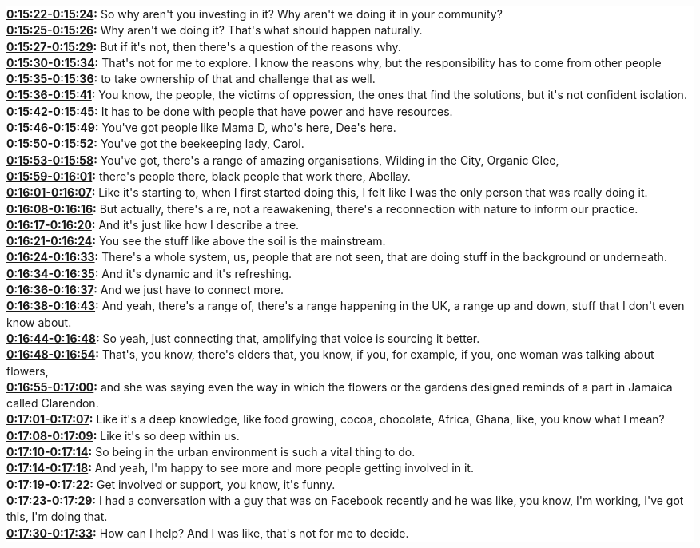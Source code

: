 **[0:15:22-0:15:24](https://soundcloud.com/farmerama-radio/farmerama-52#t=0:15:22):**  So why aren't you investing in it? Why aren't we doing it in your community?  
**[0:15:25-0:15:26](https://soundcloud.com/farmerama-radio/farmerama-52#t=0:15:25):**  Why aren't we doing it? That's what should happen naturally.  
**[0:15:27-0:15:29](https://soundcloud.com/farmerama-radio/farmerama-52#t=0:15:27):**  But if it's not, then there's a question of the reasons why.  
**[0:15:30-0:15:34](https://soundcloud.com/farmerama-radio/farmerama-52#t=0:15:30):**  That's not for me to explore. I know the reasons why, but the responsibility has to come from other people  
**[0:15:35-0:15:36](https://soundcloud.com/farmerama-radio/farmerama-52#t=0:15:35):**  to take ownership of that and challenge that as well.  
**[0:15:36-0:15:41](https://soundcloud.com/farmerama-radio/farmerama-52#t=0:15:36):**  You know, the people, the victims of oppression, the ones that find the solutions, but it's not confident isolation.  
**[0:15:42-0:15:45](https://soundcloud.com/farmerama-radio/farmerama-52#t=0:15:42):**  It has to be done with people that have power and have resources.  
**[0:15:46-0:15:49](https://soundcloud.com/farmerama-radio/farmerama-52#t=0:15:46):**  You've got people like Mama D, who's here, Dee's here.  
**[0:15:50-0:15:52](https://soundcloud.com/farmerama-radio/farmerama-52#t=0:15:50):**  You've got the beekeeping lady, Carol.  
**[0:15:53-0:15:58](https://soundcloud.com/farmerama-radio/farmerama-52#t=0:15:53):**  You've got, there's a range of amazing organisations, Wilding in the City, Organic Glee,  
**[0:15:59-0:16:01](https://soundcloud.com/farmerama-radio/farmerama-52#t=0:15:59):**  there's people there, black people that work there, Abellay.  
**[0:16:01-0:16:07](https://soundcloud.com/farmerama-radio/farmerama-52#t=0:16:01):**  Like it's starting to, when I first started doing this, I felt like I was the only person that was really doing it.  
**[0:16:08-0:16:16](https://soundcloud.com/farmerama-radio/farmerama-52#t=0:16:08):**  But actually, there's a re, not a reawakening, there's a reconnection with nature to inform our practice.  
**[0:16:17-0:16:20](https://soundcloud.com/farmerama-radio/farmerama-52#t=0:16:17):**  And it's just like how I describe a tree.  
**[0:16:21-0:16:24](https://soundcloud.com/farmerama-radio/farmerama-52#t=0:16:21):**  You see the stuff like above the soil is the mainstream.  
**[0:16:24-0:16:33](https://soundcloud.com/farmerama-radio/farmerama-52#t=0:16:24):**  There's a whole system, us, people that are not seen, that are doing stuff in the background or underneath.  
**[0:16:34-0:16:35](https://soundcloud.com/farmerama-radio/farmerama-52#t=0:16:34):**  And it's dynamic and it's refreshing.  
**[0:16:36-0:16:37](https://soundcloud.com/farmerama-radio/farmerama-52#t=0:16:36):**  And we just have to connect more.  
**[0:16:38-0:16:43](https://soundcloud.com/farmerama-radio/farmerama-52#t=0:16:38):**  And yeah, there's a range of, there's a range happening in the UK, a range up and down, stuff that I don't even know about.  
**[0:16:44-0:16:48](https://soundcloud.com/farmerama-radio/farmerama-52#t=0:16:44):**  So yeah, just connecting that, amplifying that voice is sourcing it better.  
**[0:16:48-0:16:54](https://soundcloud.com/farmerama-radio/farmerama-52#t=0:16:48):**  That's, you know, there's elders that, you know, if you, for example, if you, one woman was talking about flowers,  
**[0:16:55-0:17:00](https://soundcloud.com/farmerama-radio/farmerama-52#t=0:16:55):**  and she was saying even the way in which the flowers or the gardens designed reminds of a part in Jamaica called Clarendon.  
**[0:17:01-0:17:07](https://soundcloud.com/farmerama-radio/farmerama-52#t=0:17:01):**  Like it's a deep knowledge, like food growing, cocoa, chocolate, Africa, Ghana, like, you know what I mean?  
**[0:17:08-0:17:09](https://soundcloud.com/farmerama-radio/farmerama-52#t=0:17:08):**  Like it's so deep within us.  
**[0:17:10-0:17:14](https://soundcloud.com/farmerama-radio/farmerama-52#t=0:17:10):**  So being in the urban environment is such a vital thing to do.  
**[0:17:14-0:17:18](https://soundcloud.com/farmerama-radio/farmerama-52#t=0:17:14):**  And yeah, I'm happy to see more and more people getting involved in it.  
**[0:17:19-0:17:22](https://soundcloud.com/farmerama-radio/farmerama-52#t=0:17:19):**  Get involved or support, you know, it's funny.  
**[0:17:23-0:17:29](https://soundcloud.com/farmerama-radio/farmerama-52#t=0:17:23):**  I had a conversation with a guy that was on Facebook recently and he was like, you know, I'm working, I've got this, I'm doing that.  
**[0:17:30-0:17:33](https://soundcloud.com/farmerama-radio/farmerama-52#t=0:17:30):**  How can I help? And I was like, that's not for me to decide.  